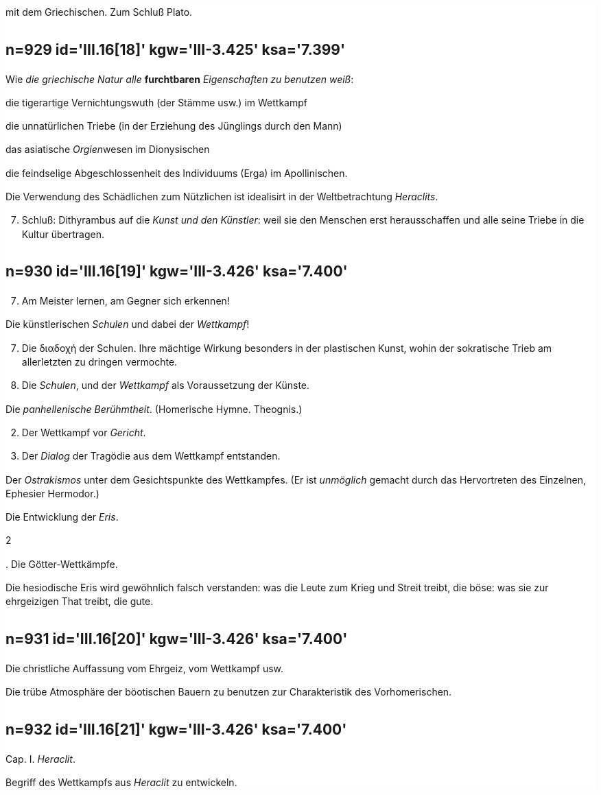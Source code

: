 mit dem Griechischen. Zum Schluß Plato.

## n=929 id='III.16[18]' kgw='III-3.425' ksa='7.399'

Wie *die griechische Natur alle* **furchtbaren** *Eigenschaften zu benutzen weiß*:

die tigerartige Vernichtungswuth (der Stämme usw.) im Wettkampf

die unnatürlichen Triebe (in der Erziehung des Jünglings durch den Mann)

das asiatische *Orgien*wesen im Dionysischen

die feindselige Abgeschlossenheit des Individuums (Erga) im Apollinischen.

Die Verwendung des Schädlichen zum Nützlichen ist idealisirt in der Weltbetrachtung *Heraclits*.

7. Schluß: Dithyrambus auf die *Kunst und den Künstler*: weil sie den Menschen erst herausschaffen und alle seine Triebe in die Kultur übertragen.

## n=930 id='III.16[19]' kgw='III-3.426' ksa='7.400'

7. Am Meister lernen, am Gegner sich erkennen!

Die künstlerischen *Schulen* und dabei der *Wettkampf*!

7. Die διαδοχή der Schulen. Ihre mächtige Wirkung besonders in der plastischen Kunst, wohin der sokratische Trieb am allerletzten zu dringen vermochte.

7. Die *Schulen*, und der *Wettkampf* als Voraussetzung der Künste.

Die *panhellenische Berühmtheit*. (Homerische Hymne. Theognis.)

2. Der Wettkampf vor *Gericht*.

7. Der *Dialog* der Tragödie aus dem Wettkampf entstanden.

Der *Ostrakismos* unter dem Gesichtspunkte des Wettkampfes. (Er ist *unmöglich* gemacht durch das Hervortreten des Einzelnen, Ephesier Hermodor.)

Die Entwicklung der *Eris*.

2

. Die Götter-Wettkämpfe.

Die hesiodische Eris wird gewöhnlich falsch verstanden: was die Leute zum Krieg und Streit treibt, die böse: was sie zur ehrgeizigen That treibt, die gute.

## n=931 id='III.16[20]' kgw='III-3.426' ksa='7.400'

Die christliche Auffassung vom Ehrgeiz, vom Wettkampf usw.

Die trübe Atmosphäre der böotischen Bauern zu benutzen zur Charakteristik des Vorhomerischen.

## n=932 id='III.16[21]' kgw='III-3.426' ksa='7.400'

Cap. I. *Heraclit*.

Begriff des Wettkampfs aus *Heraclit* zu entwickeln.
